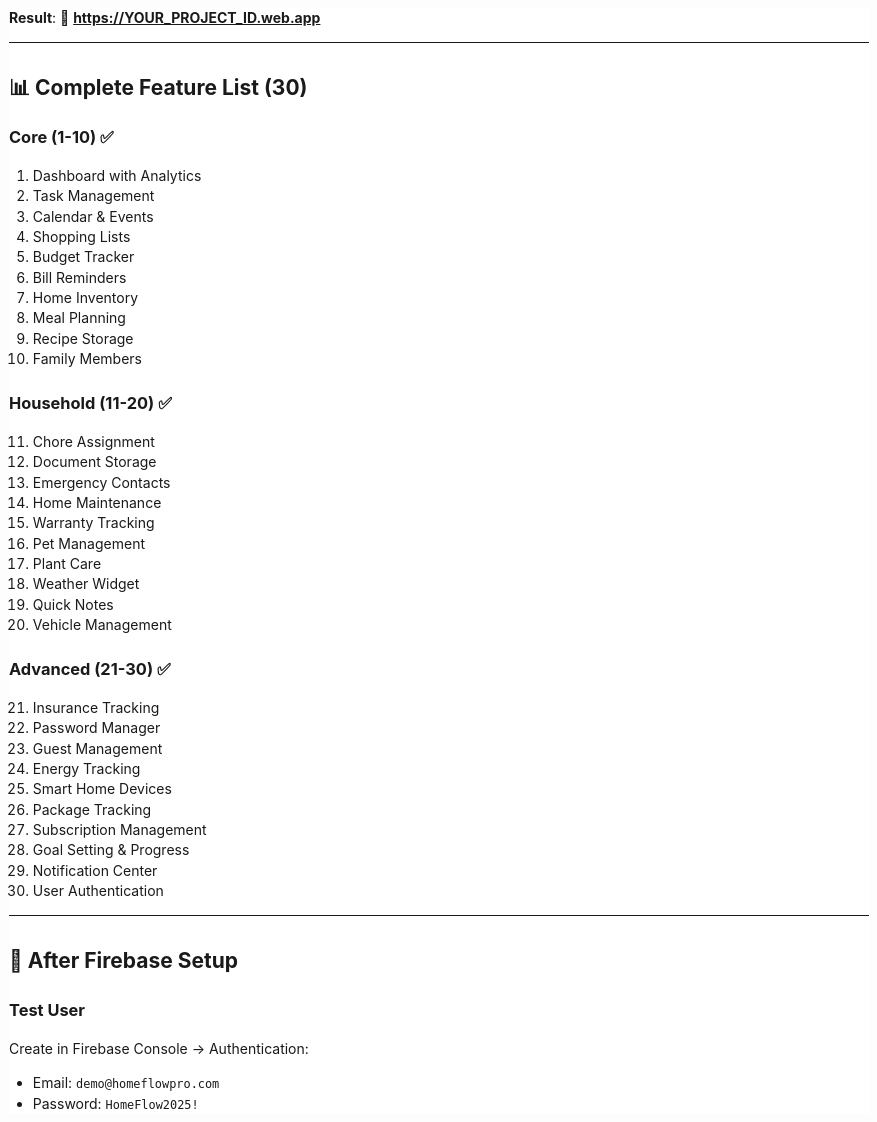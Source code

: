 **Result**: 🎉 **https://YOUR_PROJECT_ID.web.app**

---

## 📊 Complete Feature List (30)

### Core (1-10) ✅
1. Dashboard with Analytics
2. Task Management
3. Calendar & Events
4. Shopping Lists  
5. Budget Tracker
6. Bill Reminders
7. Home Inventory
8. Meal Planning
9. Recipe Storage
10. Family Members

### Household (11-20) ✅
11. Chore Assignment
12. Document Storage
13. Emergency Contacts
14. Home Maintenance
15. Warranty Tracking
16. Pet Management
17. Plant Care
18. Weather Widget
19. Quick Notes
20. Vehicle Management

### Advanced (21-30) ✅
21. Insurance Tracking
22. Password Manager
23. Guest Management
24. Energy Tracking
25. Smart Home Devices
26. Package Tracking
27. Subscription Management
28. Goal Setting & Progress
29. Notification Center
30. User Authentication

---

## 🎯 After Firebase Setup

### Test User
Create in Firebase Console → Authentication:
- Email: `demo@homeflowpro.com`
- Password: `HomeFlow2025!`
